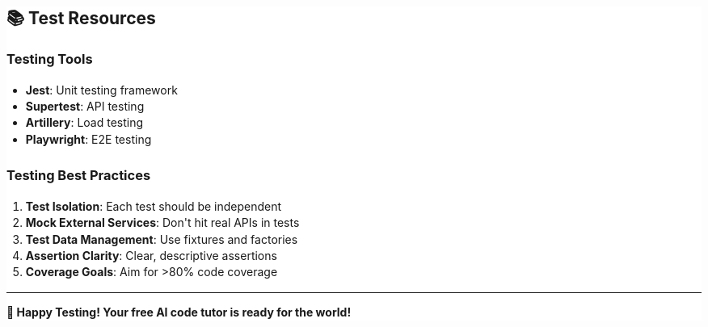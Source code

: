 ## **📚 Test Resources**

### **Testing Tools**
- **Jest**: Unit testing framework
- **Supertest**: API testing
- **Artillery**: Load testing
- **Playwright**: E2E testing

### **Testing Best Practices**
1. **Test Isolation**: Each test should be independent
2. **Mock External Services**: Don't hit real APIs in tests
3. **Test Data Management**: Use fixtures and factories
4. **Assertion Clarity**: Clear, descriptive assertions
5. **Coverage Goals**: Aim for >80% code coverage

---

**🎉 Happy Testing! Your free AI code tutor is ready for the world!**
